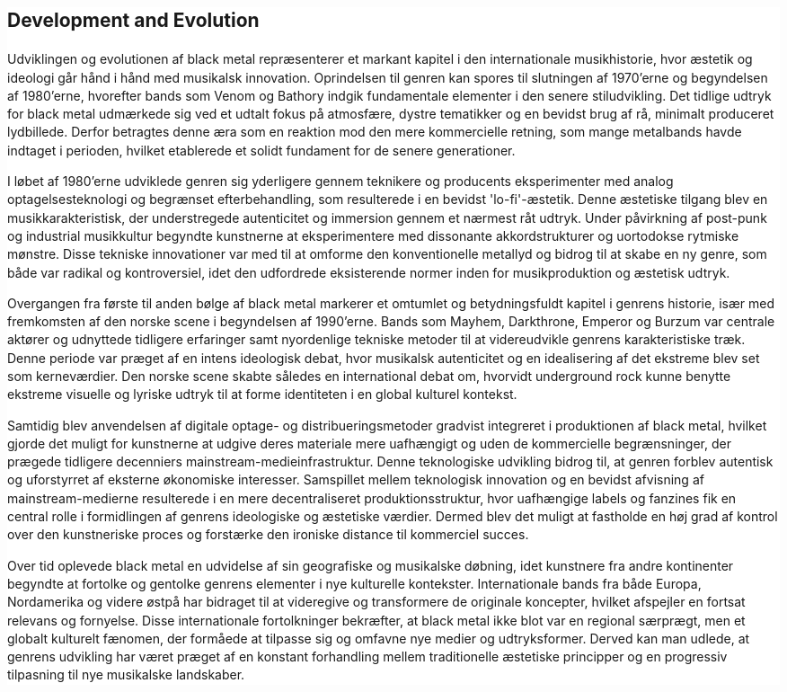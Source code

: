 ## Development and Evolution

Udviklingen og evolutionen af black metal repræsenterer et markant kapitel i den internationale
musikhistorie, hvor æstetik og ideologi går hånd i hånd med musikalsk innovation. Oprindelsen til
genren kan spores til slutningen af 1970’erne og begyndelsen af 1980’erne, hvorefter bands som Venom
og Bathory indgik fundamentale elementer i den senere stiludvikling. Det tidlige udtryk for black
metal udmærkede sig ved et udtalt fokus på atmosfære, dystre tematikker og en bevidst brug af rå,
minimalt produceret lydbillede. Derfor betragtes denne æra som en reaktion mod den mere kommercielle
retning, som mange metalbands havde indtaget i perioden, hvilket etablerede et solidt fundament for
de senere generationer.

I løbet af 1980’erne udviklede genren sig yderligere gennem teknikere og producents eksperimenter
med analog optagelsesteknologi og begrænset efterbehandling, som resulterede i en bevidst
'lo-fi'-æstetik. Denne æstetiske tilgang blev en musikkarakteristisk, der understregede autenticitet
og immersion gennem et nærmest råt udtryk. Under påvirkning af post-punk og industrial musikkultur
begyndte kunstnerne at eksperimentere med dissonante akkordstrukturer og uortodokse rytmiske
mønstre. Disse tekniske innovationer var med til at omforme den konventionelle metallyd og bidrog
til at skabe en ny genre, som både var radikal og kontroversiel, idet den udfordrede eksisterende
normer inden for musikproduktion og æstetisk udtryk.

Overgangen fra første til anden bølge af black metal markerer et omtumlet og betydningsfuldt kapitel
i genrens historie, især med fremkomsten af den norske scene i begyndelsen af 1990’erne. Bands som
Mayhem, Darkthrone, Emperor og Burzum var centrale aktører og udnyttede tidligere erfaringer samt
nyordenlige tekniske metoder til at videreudvikle genrens karakteristiske træk. Denne periode var
præget af en intens ideologisk debat, hvor musikalsk autenticitet og en idealisering af det ekstreme
blev set som kerneværdier. Den norske scene skabte således en international debat om, hvorvidt
underground rock kunne benytte ekstreme visuelle og lyriske udtryk til at forme identiteten i en
global kulturel kontekst.

Samtidig blev anvendelsen af digitale optage- og distribueringsmetoder gradvist integreret i
produktionen af black metal, hvilket gjorde det muligt for kunstnerne at udgive deres materiale mere
uafhængigt og uden de kommercielle begrænsninger, der prægede tidligere decenniers
mainstream-medieinfrastruktur. Denne teknologiske udvikling bidrog til, at genren forblev autentisk
og uforstyrret af eksterne økonomiske interesser. Samspillet mellem teknologisk innovation og en
bevidst afvisning af mainstream-medierne resulterede i en mere decentraliseret produktionsstruktur,
hvor uafhængige labels og fanzines fik en central rolle i formidlingen af genrens ideologiske og
æstetiske værdier. Dermed blev det muligt at fastholde en høj grad af kontrol over den kunstneriske
proces og forstærke den ironiske distance til kommerciel succes.

Over tid oplevede black metal en udvidelse af sin geografiske og musikalske døbning, idet kunstnere
fra andre kontinenter begyndte at fortolke og gentolke genrens elementer i nye kulturelle
kontekster. Internationale bands fra både Europa, Nordamerika og videre østpå har bidraget til at
videregive og transformere de originale koncepter, hvilket afspejler en fortsat relevans og
fornyelse. Disse internationale fortolkninger bekræfter, at black metal ikke blot var en regional
særprægt, men et globalt kulturelt fænomen, der formåede at tilpasse sig og omfavne nye medier og
udtryksformer. Derved kan man udlede, at genrens udvikling har været præget af en konstant
forhandling mellem traditionelle æstetiske principper og en progressiv tilpasning til nye musikalske
landskaber.
